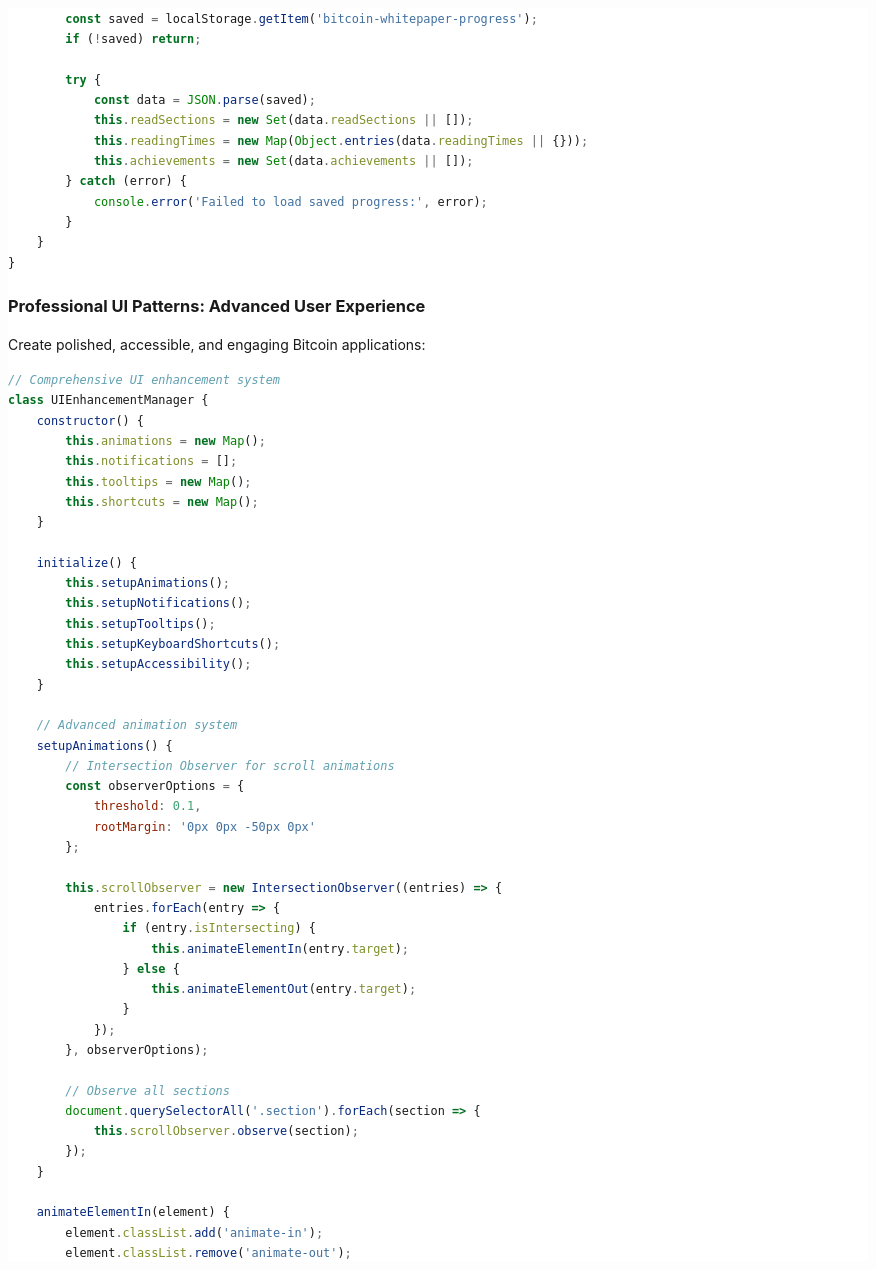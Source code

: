 ```javascript
        const saved = localStorage.getItem('bitcoin-whitepaper-progress');
        if (!saved) return;
        
        try {
            const data = JSON.parse(saved);
            this.readSections = new Set(data.readSections || []);
            this.readingTimes = new Map(Object.entries(data.readingTimes || {}));
            this.achievements = new Set(data.achievements || []);
        } catch (error) {
            console.error('Failed to load saved progress:', error);
        }
    }
}
```

### Professional UI Patterns: Advanced User Experience
Create polished, accessible, and engaging Bitcoin applications:

```javascript
// Comprehensive UI enhancement system
class UIEnhancementManager {
    constructor() {
        this.animations = new Map();
        this.notifications = [];
        this.tooltips = new Map();
        this.shortcuts = new Map();
    }
    
    initialize() {
        this.setupAnimations();
        this.setupNotifications();
        this.setupTooltips();
        this.setupKeyboardShortcuts();
        this.setupAccessibility();
    }
    
    // Advanced animation system
    setupAnimations() {
        // Intersection Observer for scroll animations
        const observerOptions = {
            threshold: 0.1,
            rootMargin: '0px 0px -50px 0px'
        };
        
        this.scrollObserver = new IntersectionObserver((entries) => {
            entries.forEach(entry => {
                if (entry.isIntersecting) {
                    this.animateElementIn(entry.target);
                } else {
                    this.animateElementOut(entry.target);
                }
            });
        }, observerOptions);
        
        // Observe all sections
        document.querySelectorAll('.section').forEach(section => {
            this.scrollObserver.observe(section);
        });
    }
    
    animateElementIn(element) {
        element.classList.add('animate-in');
        element.classList.remove('animate-out');
```